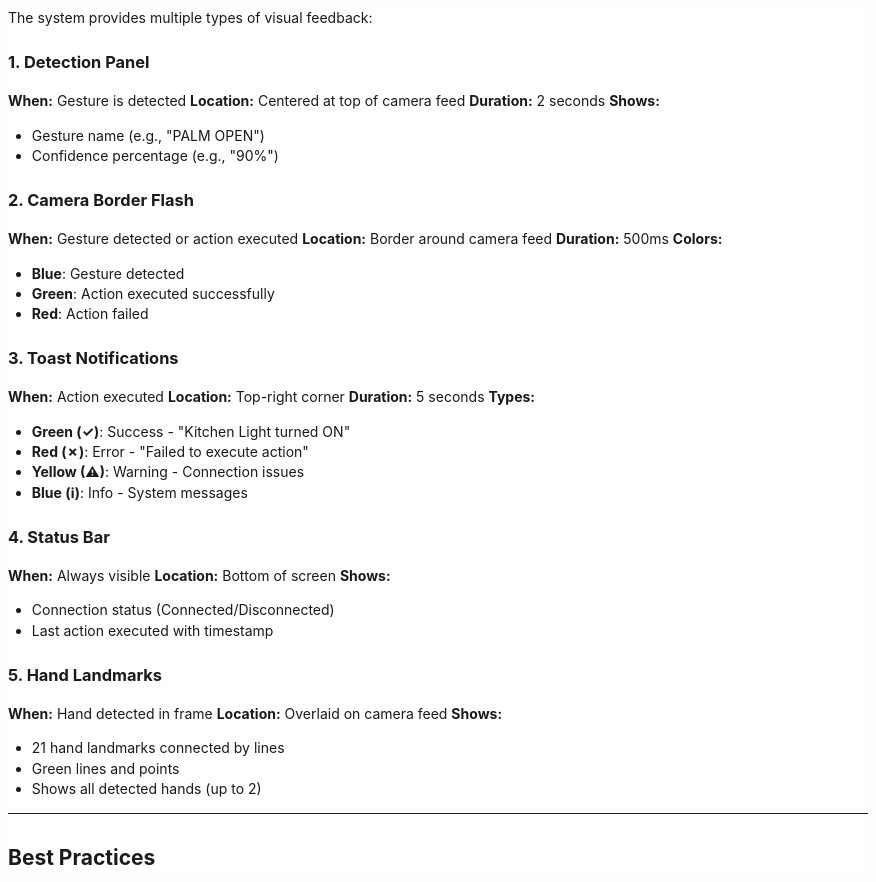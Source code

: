 The system provides multiple types of visual feedback:

### 1. Detection Panel

**When:** Gesture is detected
**Location:** Centered at top of camera feed
**Duration:** 2 seconds
**Shows:**
- Gesture name (e.g., "PALM OPEN")
- Confidence percentage (e.g., "90%")

### 2. Camera Border Flash

**When:** Gesture detected or action executed
**Location:** Border around camera feed
**Duration:** 500ms
**Colors:**
- **Blue**: Gesture detected
- **Green**: Action executed successfully
- **Red**: Action failed

### 3. Toast Notifications

**When:** Action executed
**Location:** Top-right corner
**Duration:** 5 seconds
**Types:**
- **Green (✓)**: Success - "Kitchen Light turned ON"
- **Red (✗)**: Error - "Failed to execute action"
- **Yellow (⚠)**: Warning - Connection issues
- **Blue (ℹ)**: Info - System messages

### 4. Status Bar

**When:** Always visible
**Location:** Bottom of screen
**Shows:**
- Connection status (Connected/Disconnected)
- Last action executed with timestamp

### 5. Hand Landmarks

**When:** Hand detected in frame
**Location:** Overlaid on camera feed
**Shows:**
- 21 hand landmarks connected by lines
- Green lines and points
- Shows all detected hands (up to 2)

---

## Best Practices
